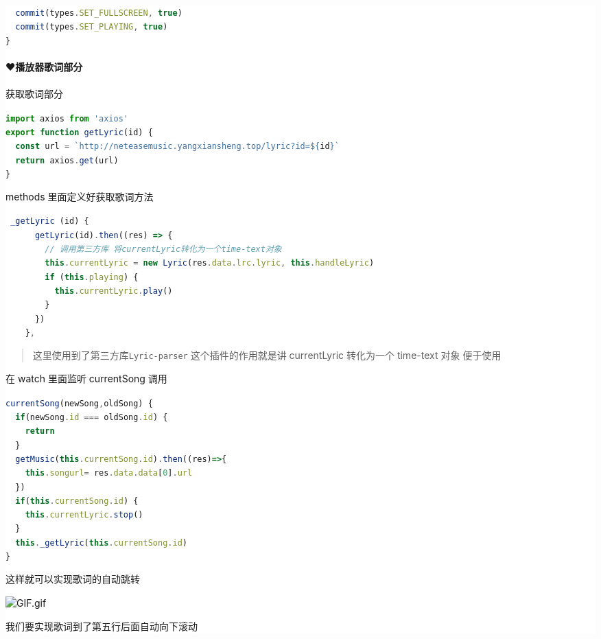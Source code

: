 ```js
  commit(types.SET_FULLSCREEN, true)
  commit(types.SET_PLAYING, true)
}

```

#### ❤️播放器歌词部分

获取歌词部分

```js
import axios from 'axios'
export function getLyric(id) {
  const url = `http://neteasemusic.yangxiansheng.top/lyric?id=${id}`
  return axios.get(url)
}
```

methods 里面定义好获取歌词方法

```js
 _getLyric (id) {
      getLyric(id).then((res) => {
        // 调用第三方库 将currentLyric转化为一个time-text对象
        this.currentLyric = new Lyric(res.data.lrc.lyric, this.handleLyric)
        if (this.playing) {
          this.currentLyric.play()
        }
      })
    },
```

> 这里使用到了第三方库`Lyric-parser` 这个插件的作用就是讲 currentLyric 转化为一个 time-text 对象 便于使用

在 watch 里面监听 currentSong 调用

```js
currentSong(newSong,oldSong) {
  if(newSong.id === oldSong.id) {
    return
  }
  getMusic(this.currentSong.id).then((res)=>{
    this.songurl= res.data.data[0].url
  })
  if(this.currentSong.id) {
    this.currentLyric.stop()
  }
  this._getLyric(this.currentSong.id)
}
```

这样就可以实现歌词的自动跳转

![GIF.gif](https://i.loli.net/2020/01/19/nskZdBEUqrLKuyC.gif)

我们要实现歌词到了第五行后面自动向下滚动
